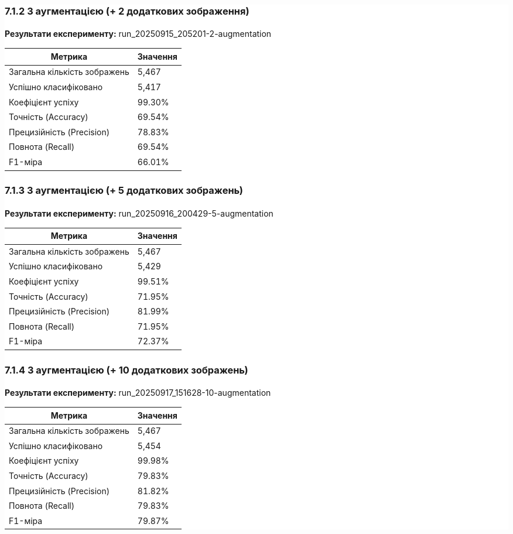 ### 7.1.2 З аугментацією (+ 2 додаткових зображення)

**Результати експерименту:** run_20250915_205201-2-augmentation

| Метрика                      | Значення |
| ---------------------------- | -------- |
| Загальна кількість зображень | 5,467    |
| Успішно класифіковано        | 5,417    |
| Коефіцієнт успіху            | 99.30%   |
| Точність (Accuracy)          | 69.54%   |
| Прецизійність (Precision)    | 78.83%   |
| Повнота (Recall)             | 69.54%   |
| F1-міра                      | 66.01%   |

### 7.1.3 З аугментацією (+ 5 додаткових зображень)

**Результати експерименту:** run_20250916_200429-5-augmentation

| Метрика                      | Значення |
| ---------------------------- | -------- |
| Загальна кількість зображень | 5,467    |
| Успішно класифіковано        | 5,429    |
| Коефіцієнт успіху            | 99.51%   |
| Точність (Accuracy)          | 71.95%   |
| Прецизійність (Precision)    | 81.99%   |
| Повнота (Recall)             | 71.95%   |
| F1-міра                      | 72.37%   |

### 7.1.4 З аугментацією (+ 10 додаткових зображень)

**Результати експерименту:** run_20250917_151628-10-augmentation

| Метрика                      | Значення |
| ---------------------------- | -------- |
| Загальна кількість зображень | 5,467    |
| Успішно класифіковано        | 5,454    |
| Коефіцієнт успіху            | 99.98%   |
| Точність (Accuracy)          | 79.83%   |
| Прецизійність (Precision)    | 81.82%   |
| Повнота (Recall)             | 79.83%   |
| F1-міра                      | 79.87%   |
